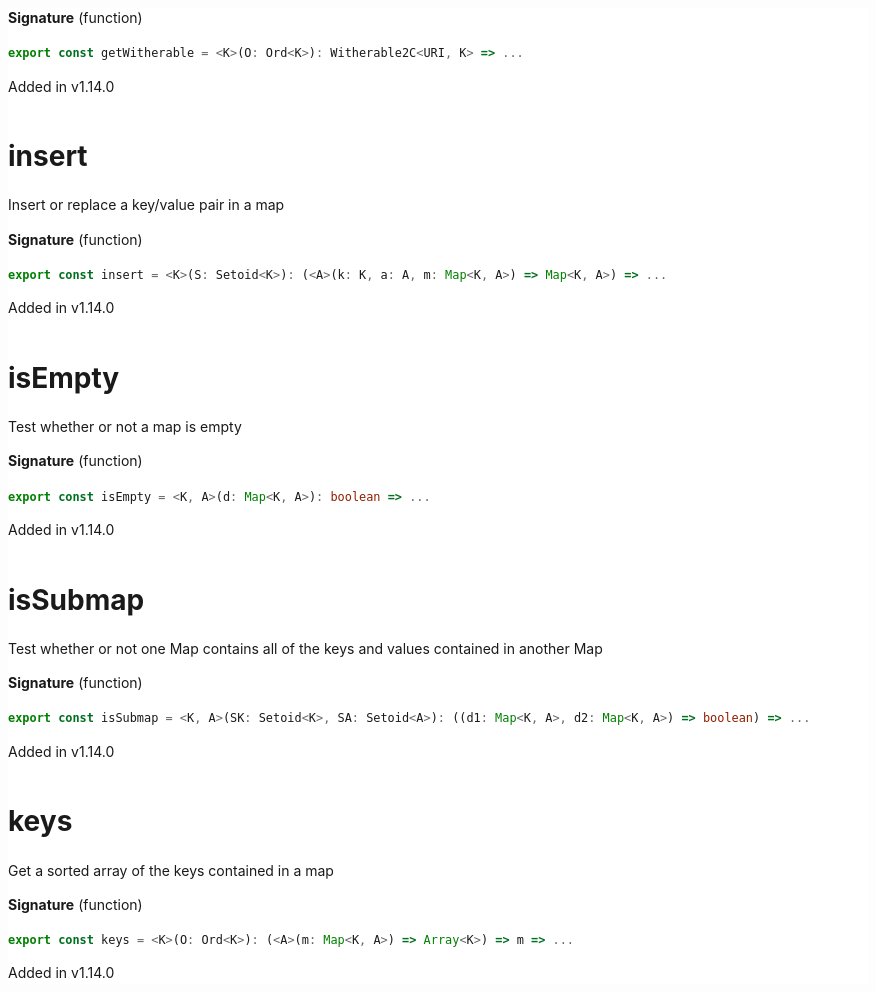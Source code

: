 **Signature** (function)

```ts
export const getWitherable = <K>(O: Ord<K>): Witherable2C<URI, K> => ...
```

Added in v1.14.0

# insert

Insert or replace a key/value pair in a map

**Signature** (function)

```ts
export const insert = <K>(S: Setoid<K>): (<A>(k: K, a: A, m: Map<K, A>) => Map<K, A>) => ...
```

Added in v1.14.0

# isEmpty

Test whether or not a map is empty

**Signature** (function)

```ts
export const isEmpty = <K, A>(d: Map<K, A>): boolean => ...
```

Added in v1.14.0

# isSubmap

Test whether or not one Map contains all of the keys and values contained in another Map

**Signature** (function)

```ts
export const isSubmap = <K, A>(SK: Setoid<K>, SA: Setoid<A>): ((d1: Map<K, A>, d2: Map<K, A>) => boolean) => ...
```

Added in v1.14.0

# keys

Get a sorted array of the keys contained in a map

**Signature** (function)

```ts
export const keys = <K>(O: Ord<K>): (<A>(m: Map<K, A>) => Array<K>) => m => ...
```

Added in v1.14.0
